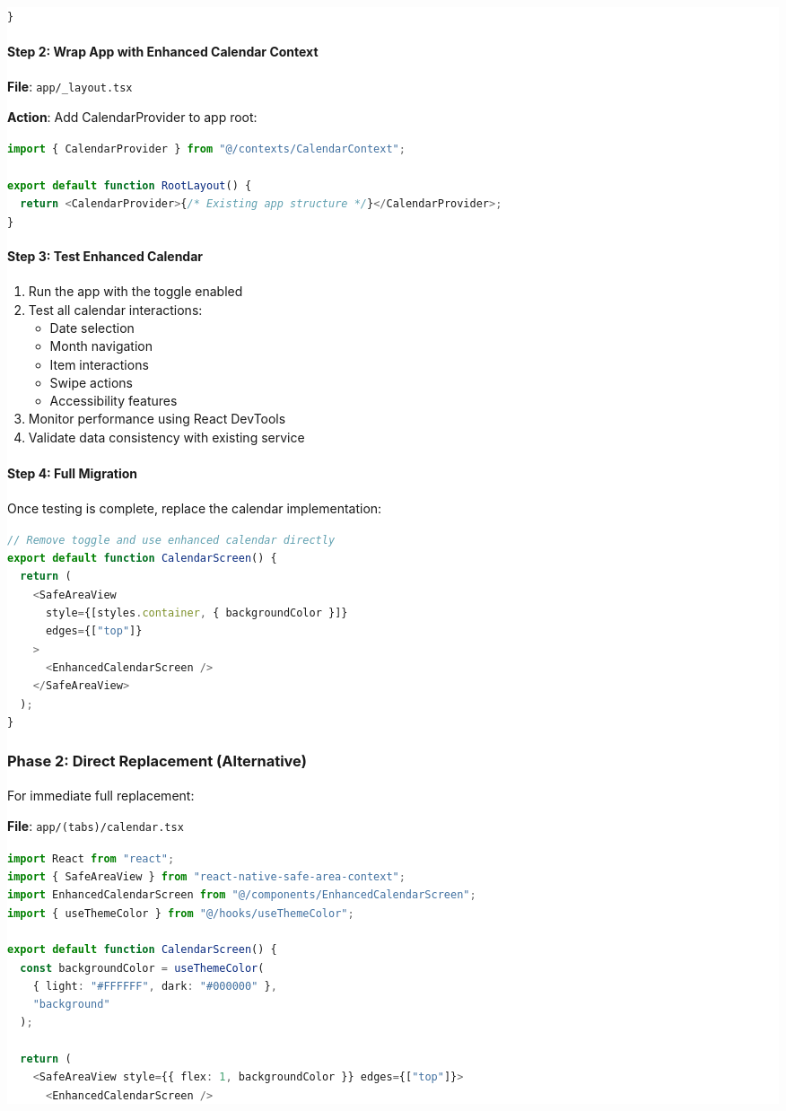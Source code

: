 ```typescript
}
```

#### Step 2: Wrap App with Enhanced Calendar Context

**File**: `app/_layout.tsx`

**Action**: Add CalendarProvider to app root:

```typescript
import { CalendarProvider } from "@/contexts/CalendarContext";

export default function RootLayout() {
  return <CalendarProvider>{/* Existing app structure */}</CalendarProvider>;
}
```

#### Step 3: Test Enhanced Calendar

1. Run the app with the toggle enabled
2. Test all calendar interactions:
   - Date selection
   - Month navigation
   - Item interactions
   - Swipe actions
   - Accessibility features
3. Monitor performance using React DevTools
4. Validate data consistency with existing service

#### Step 4: Full Migration

Once testing is complete, replace the calendar implementation:

```typescript
// Remove toggle and use enhanced calendar directly
export default function CalendarScreen() {
  return (
    <SafeAreaView
      style={[styles.container, { backgroundColor }]}
      edges={["top"]}
    >
      <EnhancedCalendarScreen />
    </SafeAreaView>
  );
}
```

### Phase 2: Direct Replacement (Alternative)

For immediate full replacement:

**File**: `app/(tabs)/calendar.tsx`

```typescript
import React from "react";
import { SafeAreaView } from "react-native-safe-area-context";
import EnhancedCalendarScreen from "@/components/EnhancedCalendarScreen";
import { useThemeColor } from "@/hooks/useThemeColor";

export default function CalendarScreen() {
  const backgroundColor = useThemeColor(
    { light: "#FFFFFF", dark: "#000000" },
    "background"
  );

  return (
    <SafeAreaView style={{ flex: 1, backgroundColor }} edges={["top"]}>
      <EnhancedCalendarScreen />
```